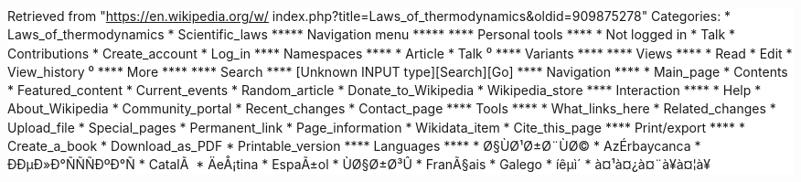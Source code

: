 Retrieved from "https://en.wikipedia.org/w/
index.php?title=Laws_of_thermodynamics&oldid=909875278"
Categories:
    * Laws_of_thermodynamics
    * Scientific_laws
***** Navigation menu *****
**** Personal tools ****
    * Not logged in
    * Talk
    * Contributions
    * Create_account
    * Log_in
**** Namespaces ****
    * Article
    * Talk
⁰
**** Variants ****
**** Views ****
    * Read
    * Edit
    * View_history
⁰
**** More ****
**** Search ****
[Unknown INPUT type][Search][Go]
**** Navigation ****
    * Main_page
    * Contents
    * Featured_content
    * Current_events
    * Random_article
    * Donate_to_Wikipedia
    * Wikipedia_store
**** Interaction ****
    * Help
    * About_Wikipedia
    * Community_portal
    * Recent_changes
    * Contact_page
**** Tools ****
    * What_links_here
    * Related_changes
    * Upload_file
    * Special_pages
    * Permanent_link
    * Page_information
    * Wikidata_item
    * Cite_this_page
**** Print/export ****
    * Create_a_book
    * Download_as_PDF
    * Printable_version
**** Languages ****
    * Ø§ÙØ¹Ø±Ø¨ÙØ©
    * AzÉrbaycanca
    * ÐÐµÐ»Ð°ÑÑÑÐºÐ°Ñ
    * CatalÃ 
    * ÄeÅ¡tina
    * EspaÃ±ol
    * ÙØ§Ø±Ø³Û
    * FranÃ§ais
    * Galego
    * íêµ­ì´
    * à¤¹à¤¿à¤¨à¥à¤¦à¥